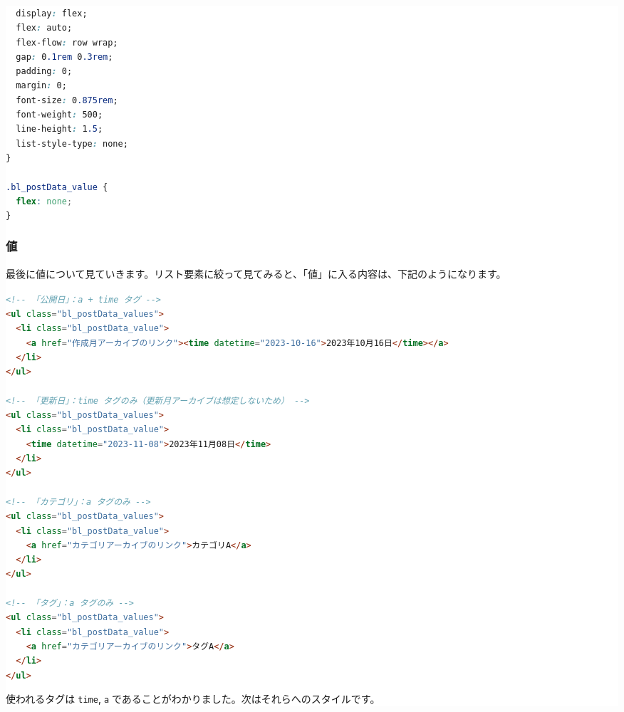 ```css
  display: flex;
  flex: auto;
  flex-flow: row wrap;
  gap: 0.1rem 0.3rem;
  padding: 0;
  margin: 0;
  font-size: 0.875rem;
  font-weight: 500;
  line-height: 1.5;
  list-style-type: none;
}

.bl_postData_value {
  flex: none;
}
```

### 値

最後に値について見ていきます。リスト要素に絞って見てみると、「値」に入る内容は、下記のようになります。

```html
<!-- 「公開日」：a + time タグ -->
<ul class="bl_postData_values">
  <li class="bl_postData_value">
    <a href="作成月アーカイブのリンク"><time datetime="2023-10-16">2023年10月16日</time></a>
  </li>
</ul>

<!-- 「更新日」：time タグのみ（更新月アーカイブは想定しないため） -->
<ul class="bl_postData_values">
  <li class="bl_postData_value">
    <time datetime="2023-11-08">2023年11月08日</time>
  </li>
</ul>

<!-- 「カテゴリ」：a タグのみ -->
<ul class="bl_postData_values">
  <li class="bl_postData_value">
    <a href="カテゴリアーカイブのリンク">カテゴリA</a>
  </li>
</ul>

<!-- 「タグ」：a タグのみ -->
<ul class="bl_postData_values">
  <li class="bl_postData_value">
    <a href="カテゴリアーカイブのリンク">タグA</a>
  </li>
</ul>
```

使われるタグは `time`, `a` であることがわかりました。次はそれらへのスタイルです。
